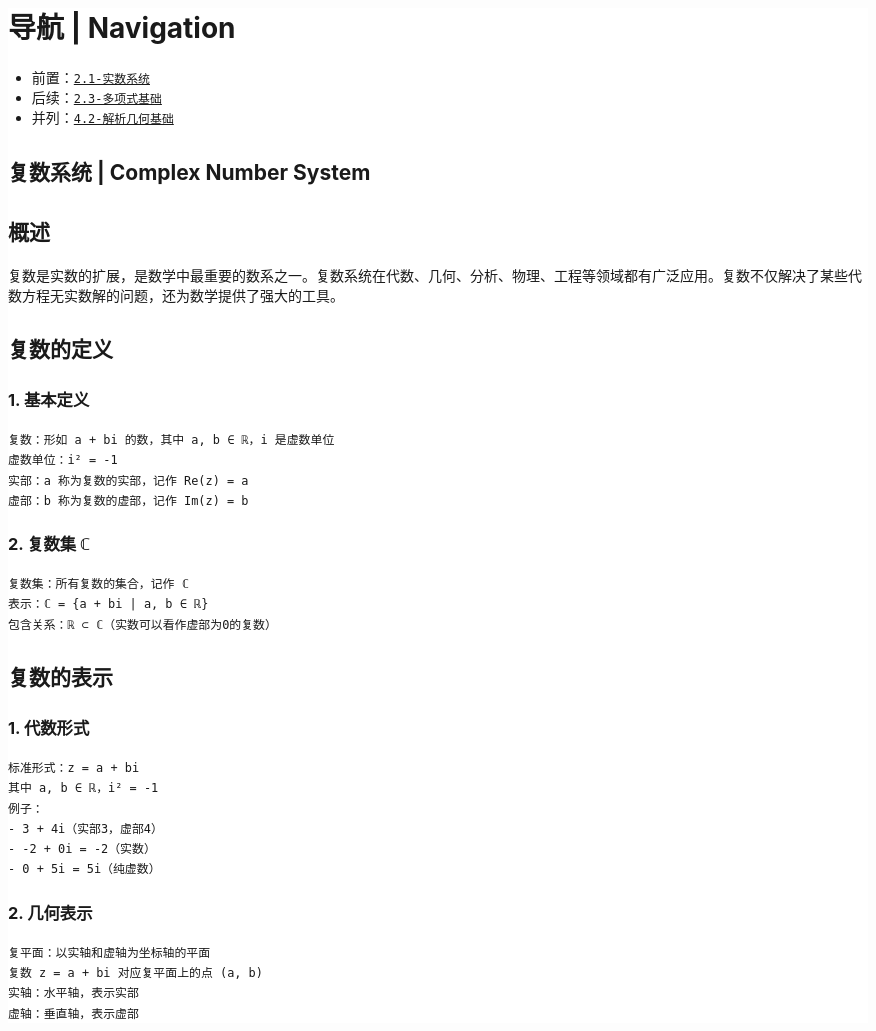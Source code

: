 # 导航 | Navigation

- 前置：[`2.1-实数系统`](./2.1-实数系统.md)
- 后续：[`2.3-多项式基础`](./2.3-多项式基础.md)
- 并列：[`4.2-解析几何基础`](../../4-几何与空间/4.2-解析几何基础.md)

## 复数系统 | Complex Number System

## 概述

复数是实数的扩展，是数学中最重要的数系之一。复数系统在代数、几何、分析、物理、工程等领域都有广泛应用。复数不仅解决了某些代数方程无实数解的问题，还为数学提供了强大的工具。

## 复数的定义

### 1. 基本定义

```text
复数：形如 a + bi 的数，其中 a, b ∈ ℝ，i 是虚数单位
虚数单位：i² = -1
实部：a 称为复数的实部，记作 Re(z) = a
虚部：b 称为复数的虚部，记作 Im(z) = b
```

### 2. 复数集 ℂ

```text
复数集：所有复数的集合，记作 ℂ
表示：ℂ = {a + bi | a, b ∈ ℝ}
包含关系：ℝ ⊂ ℂ（实数可以看作虚部为0的复数）
```

## 复数的表示

### 1. 代数形式

```text
标准形式：z = a + bi
其中 a, b ∈ ℝ，i² = -1
例子：
- 3 + 4i（实部3，虚部4）
- -2 + 0i = -2（实数）
- 0 + 5i = 5i（纯虚数）
```

### 2. 几何表示

```text
复平面：以实轴和虚轴为坐标轴的平面
复数 z = a + bi 对应复平面上的点 (a, b)
实轴：水平轴，表示实部
虚轴：垂直轴，表示虚部
```

